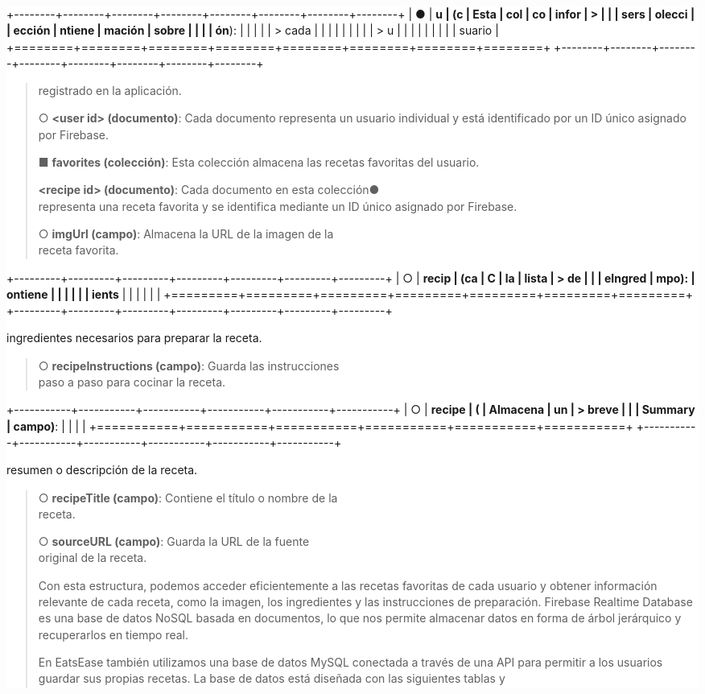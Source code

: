 +--------+--------+--------+--------+--------+--------+--------+--------+
| ●      | **u    | (**c   | Esta   | col    | co     | infor  | >      |
|        | sers** | olecci |        | ección | ntiene | mación |  sobre |
|        |        | ón**): |        |        |        |        | > cada |
|        |        |        |        |        |        |        | > u    |
|        |        |        |        |        |        |        | suario |
+========+========+========+========+========+========+========+========+
+--------+--------+--------+--------+--------+--------+--------+--------+

> registrado en la aplicación.
>
> ○ **\<user id\> (documento)**: Cada documento representa un usuario
> individual y está identificado por un ID único asignado por Firebase.
>
> ■ **favorites (colección)**: Esta colección almacena las recetas
> favoritas del usuario.
>
> **\<recipe id\> (documento)**: Cada documento en esta colección●\
> representa una receta favorita y se identifica mediante un ID único
> asignado por Firebase.
>
> ○ **imgUrl (campo)**: Almacena la URL de la imagen de la\
> receta favorita.

+---------+---------+---------+---------+---------+---------+---------+
| ○       | **recip | **(ca   | C       | la      | lista   | > de    |
|         | eIngred | mpo)**: | ontiene |         |         |         |
|         | ients** |         |         |         |         |         |
+=========+=========+=========+=========+=========+=========+=========+
+---------+---------+---------+---------+---------+---------+---------+

ingredientes necesarios para preparar la receta.

> ○ **recipeInstructions (campo)**: Guarda las instrucciones\
> paso a paso para cocinar la receta.

+-----------+-----------+-----------+-----------+-----------+-----------+
| ○         | **recipe  | **(       | Almacena  | un        | > breve   |
|           | Summary** | campo)**: |           |           |           |
+===========+===========+===========+===========+===========+===========+
+-----------+-----------+-----------+-----------+-----------+-----------+

resumen o descripción de la receta.

> ○ **recipeTitle (campo)**: Contiene el título o nombre de la\
> receta.
>
> ○ **sourceURL (campo)**: Guarda la URL de la fuente\
> original de la receta.
>
> Con esta estructura, podemos acceder eficientemente a las recetas
> favoritas de cada usuario y obtener información relevante de cada
> receta, como la imagen, los ingredientes y las instrucciones de
> preparación. Firebase Realtime Database es una base de datos NoSQL
> basada en documentos, lo que nos permite almacenar datos en forma de
> árbol jerárquico y recuperarlos en tiempo real.
>
> En EatsEase también utilizamos una base de datos MySQL conectada a
> través de una API para permitir a los usuarios guardar sus propias
> recetas. La base de datos está diseñada con las siguientes tablas y